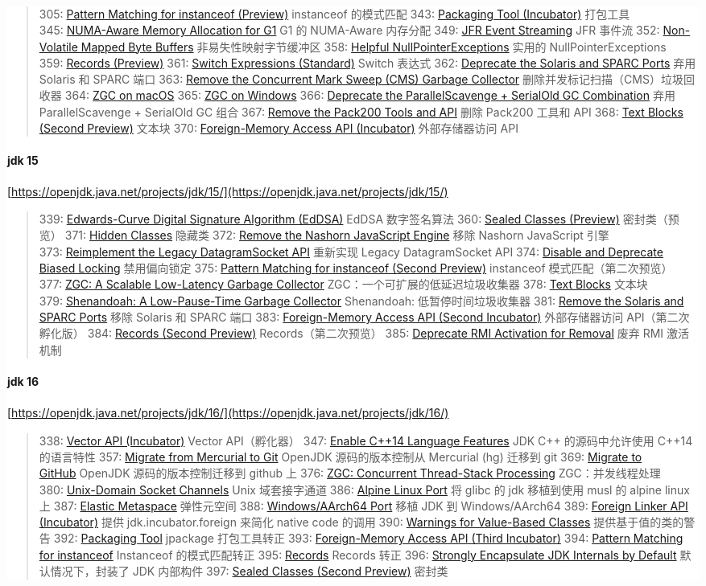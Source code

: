 > 305: [Pattern Matching for instanceof (Preview)](https://openjdk.java.net/jeps/305) instanceof 的模式匹配 343: [Packaging Tool (Incubator)](https://openjdk.java.net/jeps/343) 打包工具 345: [NUMA-Aware Memory Allocation for G1](https://openjdk.java.net/jeps/345) G1 的 NUMA-Aware 内存分配 349: [JFR Event Streaming](https://openjdk.java.net/jeps/349) JFR 事件流 352: [Non-Volatile Mapped Byte Buffers](https://openjdk.java.net/jeps/352) 非易失性映射字节缓冲区 358: [Helpful NullPointerExceptions](https://openjdk.java.net/jeps/358) 实用的 NullPointerExceptions 359: [Records (Preview)](https://openjdk.java.net/jeps/359) 361: [Switch Expressions (Standard)](https://openjdk.java.net/jeps/361) Switch 表达式 362: [Deprecate the Solaris and SPARC Ports](https://openjdk.java.net/jeps/362) 弃用 Solaris 和 SPARC 端口 363: [Remove the Concurrent Mark Sweep (CMS) Garbage Collector](https://openjdk.java.net/jeps/363) 删除并发标记扫描（CMS）垃圾回收器 364: [ZGC on macOS](https://openjdk.java.net/jeps/364) 365: [ZGC on Windows](https://openjdk.java.net/jeps/365) 366: [Deprecate the ParallelScavenge + SerialOld GC Combination](https://openjdk.java.net/jeps/366) 弃用 ParallelScavenge + SerialOld GC 组合 367: [Remove the Pack200 Tools and API](https://openjdk.java.net/jeps/367) 删除 Pack200 工具和 API 368: [Text Blocks (Second Preview)](https://openjdk.java.net/jeps/368) 文本块 370: [Foreign-Memory Access API (Incubator)](https://openjdk.java.net/jeps/370) 外部存储器访问 API

#### jdk 15

[](https://github.com/re4388/atguigu-java/tree/main/%E7%AC%AC18%E7%AB%A0_JDK8-17%E6%96%B0%E7%89%B9%E6%80%A7#jdk-15)

[https://openjdk.java.net/projects/jdk/15/](https://openjdk.java.net/projects/jdk/15/)

> 339: [Edwards-Curve Digital Signature Algorithm (EdDSA)](https://openjdk.java.net/jeps/339) EdDSA 数字签名算法 360: [Sealed Classes (Preview)](https://openjdk.java.net/jeps/360) 密封类（预览） 371: [Hidden Classes](https://openjdk.java.net/jeps/371) 隐藏类 372: [Remove the Nashorn JavaScript Engine](https://openjdk.java.net/jeps/372) 移除 Nashorn JavaScript 引擎 373: [Reimplement the Legacy DatagramSocket API](https://openjdk.java.net/jeps/373) 重新实现 Legacy DatagramSocket API 374: [Disable and Deprecate Biased Locking](https://openjdk.java.net/jeps/374) 禁用偏向锁定 375: [Pattern Matching for instanceof (Second Preview)](https://openjdk.java.net/jeps/375) instanceof 模式匹配（第二次预览） 377: [ZGC: A Scalable Low-Latency Garbage Collector](https://openjdk.java.net/jeps/377) ZGC：一个可扩展的低延迟垃圾收集器 378: [Text Blocks](https://openjdk.java.net/jeps/378) 文本块 379: [Shenandoah: A Low-Pause-Time Garbage Collector](https://openjdk.java.net/jeps/379) Shenandoah: 低暂停时间垃圾收集器 381: [Remove the Solaris and SPARC Ports](https://openjdk.java.net/jeps/381) 移除 Solaris 和 SPARC 端口 383: [Foreign-Memory Access API (Second Incubator)](https://openjdk.java.net/jeps/383) 外部存储器访问 API（第二次孵化版） 384: [Records (Second Preview)](https://openjdk.java.net/jeps/384) Records（第二次预览） 385: [Deprecate RMI Activation for Removal](https://openjdk.java.net/jeps/385) 废弃 RMI 激活机制

#### jdk 16

[](https://github.com/re4388/atguigu-java/tree/main/%E7%AC%AC18%E7%AB%A0_JDK8-17%E6%96%B0%E7%89%B9%E6%80%A7#jdk-16)

[https://openjdk.java.net/projects/jdk/16/](https://openjdk.java.net/projects/jdk/16/)

> 338: [Vector API (Incubator)](https://openjdk.java.net/jeps/338) Vector API（孵化器） 347: [Enable C++14 Language Features](https://openjdk.java.net/jeps/347) JDK C++ 的源码中允许使用 C++14 的语言特性 357: [Migrate from Mercurial to Git](https://openjdk.java.net/jeps/357) OpenJDK 源码的版本控制从 Mercurial (hg) 迁移到 git 369: [Migrate to GitHub](https://openjdk.java.net/jeps/369) OpenJDK 源码的版本控制迁移到 github 上 376: [ZGC: Concurrent Thread-Stack Processing](https://openjdk.java.net/jeps/376) ZGC：并发线程处理 380: [Unix-Domain Socket Channels](https://openjdk.java.net/jeps/380) Unix 域套接字通道 386: [Alpine Linux Port](https://openjdk.java.net/jeps/386) 将 glibc 的 jdk 移植到使用 musl 的 alpine linux 上 387: [Elastic Metaspace](https://openjdk.java.net/jeps/387) 弹性元空间 388: [Windows/AArch64 Port](https://openjdk.java.net/jeps/388) 移植 JDK 到 Windows/AArch64 389: [Foreign Linker API (Incubator)](https://openjdk.java.net/jeps/389) 提供 jdk.incubator.foreign 来简化 native code 的调用 390: [Warnings for Value-Based Classes](https://openjdk.java.net/jeps/390) 提供基于值的类的警告 392: [Packaging Tool](https://openjdk.java.net/jeps/392) jpackage 打包工具转正 393: [Foreign-Memory Access API (Third Incubator)](https://openjdk.java.net/jeps/393) 394: [Pattern Matching for instanceof](https://openjdk.java.net/jeps/394) Instanceof 的模式匹配转正 395: [Records](https://openjdk.java.net/jeps/395) Records 转正 396: [Strongly Encapsulate JDK Internals by Default](https://openjdk.java.net/jeps/396) 默认情况下，封装了 JDK 内部构件 397: [Sealed Classes (Second Preview)](https://openjdk.java.net/jeps/397) 密封类
